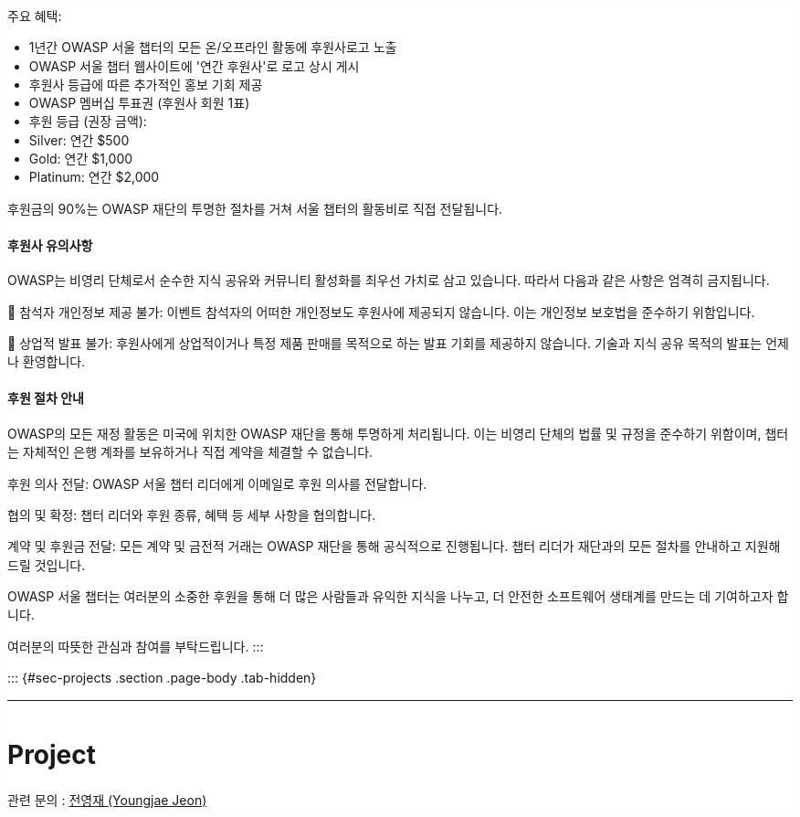 주요 혜택:

- 1년간 OWASP 서울 챕터의 모든 온/오프라인 활동에 후원사로고 노출
- OWASP 서울 챕터 웹사이트에 '연간 후원사'로 로고 상시 게시
- 후원사 등급에 따른 추가적인 홍보 기회 제공
- OWASP 멤버십 투표권 (후원사 회원 1표)
- 후원 등급 (권장 금액):
- Silver: 연간 \$500
- Gold: 연간 \$1,000
- Platinum: 연간 \$2,000

후원금의 90%는 OWASP 재단의 투명한 절차를 거쳐 서울 챕터의 활동비로 직접
전달됩니다.

#### 후원사 유의사항

OWASP는 비영리 단체로서 순수한 지식 공유와 커뮤니티 활성화를 최우선
가치로 삼고 있습니다. 따라서 다음과 같은 사항은 엄격히 금지됩니다.

🚫 참석자 개인정보 제공 불가: 이벤트 참석자의 어떠한 개인정보도 후원사에
제공되지 않습니다. 이는 개인정보 보호법을 준수하기 위함입니다.

🚫 상업적 발표 불가: 후원사에게 상업적이거나 특정 제품 판매를 목적으로
하는 발표 기회를 제공하지 않습니다. 기술과 지식 공유 목적의 발표는
언제나 환영합니다.

#### 후원 절차 안내

OWASP의 모든 재정 활동은 미국에 위치한 OWASP 재단을 통해 투명하게
처리됩니다. 이는 비영리 단체의 법률 및 규정을 준수하기 위함이며, 챕터는
자체적인 은행 계좌를 보유하거나 직접 계약을 체결할 수 없습니다.

후원 의사 전달: OWASP 서울 챕터 리더에게 이메일로 후원 의사를
전달합니다.

협의 및 확정: 챕터 리더와 후원 종류, 혜택 등 세부 사항을 협의합니다.

계약 및 후원금 전달: 모든 계약 및 금전적 거래는 OWASP 재단을 통해
공식적으로 진행됩니다. 챕터 리더가 재단과의 모든 절차를 안내하고 지원해
드릴 것입니다.

OWASP 서울 챕터는 여러분의 소중한 후원을 통해 더 많은 사람들과 유익한
지식을 나누고, 더 안전한 소프트웨어 생태계를 만드는 데 기여하고자
합니다.

여러분의 따뜻한 관심과 참여를 부탁드립니다.
:::

::: {#sec-projects .section .page-body .tab-hidden}

------------------------------------------------------------------------

# Project

관련 문의 : [전영재 (Youngjae
Jeon)](../cdn-cgi/l/email-protection.html#d7aeb8a2b9b0bdb6b2f9bdb2b8b997b8a0b6a4a7f9b8a5b0)
